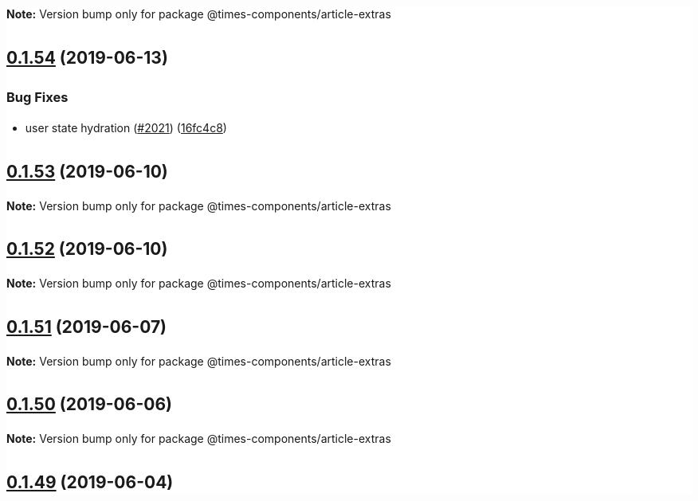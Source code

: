 **Note:** Version bump only for package @times-components/article-extras





## [0.1.54](https://github.com/newsuk/times-components/compare/@times-components/article-extras@0.1.53...@times-components/article-extras@0.1.54) (2019-06-13)


### Bug Fixes

* user state hydration ([#2021](https://github.com/newsuk/times-components/issues/2021)) ([16fc4c8](https://github.com/newsuk/times-components/commit/16fc4c8))





## [0.1.53](https://github.com/newsuk/times-components/compare/@times-components/article-extras@0.1.52...@times-components/article-extras@0.1.53) (2019-06-10)

**Note:** Version bump only for package @times-components/article-extras





## [0.1.52](https://github.com/newsuk/times-components/compare/@times-components/article-extras@0.1.51...@times-components/article-extras@0.1.52) (2019-06-10)

**Note:** Version bump only for package @times-components/article-extras





## [0.1.51](https://github.com/newsuk/times-components/compare/@times-components/article-extras@0.1.50...@times-components/article-extras@0.1.51) (2019-06-07)

**Note:** Version bump only for package @times-components/article-extras





## [0.1.50](https://github.com/newsuk/times-components/compare/@times-components/article-extras@0.1.49...@times-components/article-extras@0.1.50) (2019-06-06)

**Note:** Version bump only for package @times-components/article-extras





## [0.1.49](https://github.com/newsuk/times-components/compare/@times-components/article-extras@0.1.48...@times-components/article-extras@0.1.49) (2019-06-04)
